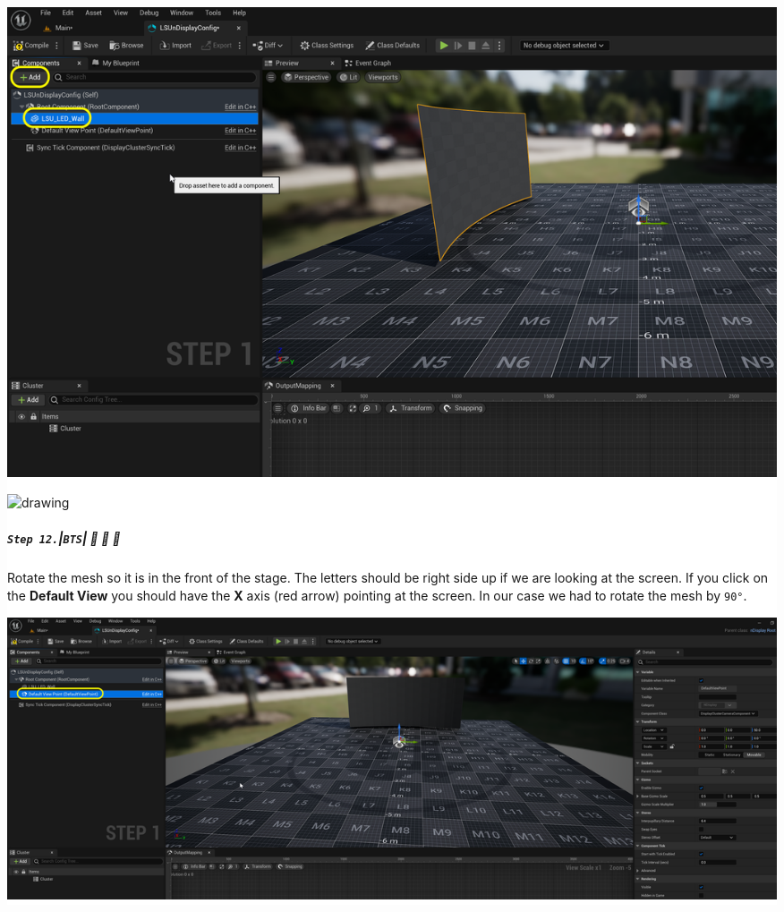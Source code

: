 ![add two components icvx camera and static mesh](images/addCamAndStaticMesh.png)

<img src="https://via.placeholder.com/500x2/45D7CA/45D7CA" alt="drawing" height="2px" alt = ""/>

##### `Step 12.`\|`BTS`| :large_blue_diamond: :small_blue_diamond: :small_blue_diamond: 

Rotate the mesh so it is in the front of the stage.  The letters should be right side up if we are looking at the screen. If you click on the **Default View** you should have the **X** axis (red arrow) pointing at the screen.  In our case we had to rotate the mesh by `90°`.

![rotate mesh to front of room](images/rotateMesh.png)
